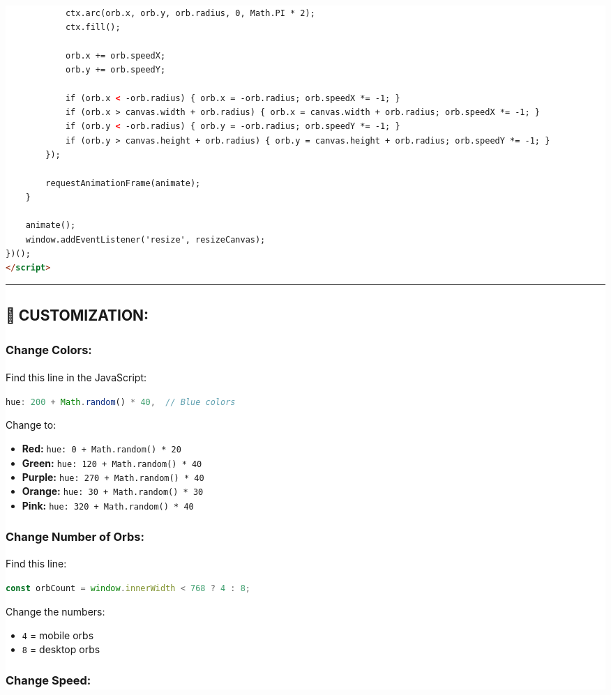 ```html
            ctx.arc(orb.x, orb.y, orb.radius, 0, Math.PI * 2);
            ctx.fill();
            
            orb.x += orb.speedX;
            orb.y += orb.speedY;
            
            if (orb.x < -orb.radius) { orb.x = -orb.radius; orb.speedX *= -1; }
            if (orb.x > canvas.width + orb.radius) { orb.x = canvas.width + orb.radius; orb.speedX *= -1; }
            if (orb.y < -orb.radius) { orb.y = -orb.radius; orb.speedY *= -1; }
            if (orb.y > canvas.height + orb.radius) { orb.y = canvas.height + orb.radius; orb.speedY *= -1; }
        });
        
        requestAnimationFrame(animate);
    }
    
    animate();
    window.addEventListener('resize', resizeCanvas);
})();
</script>
```

---

## 🎨 **CUSTOMIZATION:**

### Change Colors:

Find this line in the JavaScript:
```javascript
hue: 200 + Math.random() * 40,  // Blue colors
```

Change to:
- **Red:** `hue: 0 + Math.random() * 20`
- **Green:** `hue: 120 + Math.random() * 40`
- **Purple:** `hue: 270 + Math.random() * 40`
- **Orange:** `hue: 30 + Math.random() * 30`
- **Pink:** `hue: 320 + Math.random() * 40`

### Change Number of Orbs:

Find this line:
```javascript
const orbCount = window.innerWidth < 768 ? 4 : 8;
```

Change the numbers:
- `4` = mobile orbs
- `8` = desktop orbs

### Change Speed:
